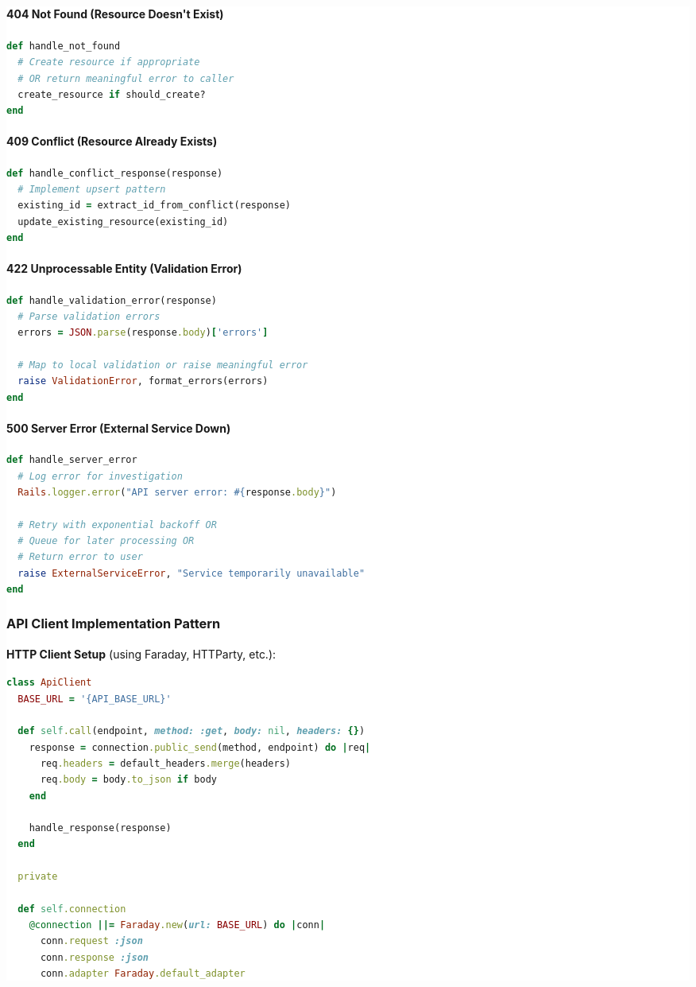 #### 404 Not Found (Resource Doesn't Exist)
```ruby
def handle_not_found
  # Create resource if appropriate
  # OR return meaningful error to caller
  create_resource if should_create?
end
```

#### 409 Conflict (Resource Already Exists)
```ruby
def handle_conflict_response(response)
  # Implement upsert pattern
  existing_id = extract_id_from_conflict(response)
  update_existing_resource(existing_id)
end
```

#### 422 Unprocessable Entity (Validation Error)
```ruby
def handle_validation_error(response)
  # Parse validation errors
  errors = JSON.parse(response.body)['errors']

  # Map to local validation or raise meaningful error
  raise ValidationError, format_errors(errors)
end
```

#### 500 Server Error (External Service Down)
```ruby
def handle_server_error
  # Log error for investigation
  Rails.logger.error("API server error: #{response.body}")

  # Retry with exponential backoff OR
  # Queue for later processing OR
  # Return error to user
  raise ExternalServiceError, "Service temporarily unavailable"
end
```

### API Client Implementation Pattern

**HTTP Client Setup** (using Faraday, HTTParty, etc.):
```ruby
class ApiClient
  BASE_URL = '{API_BASE_URL}'

  def self.call(endpoint, method: :get, body: nil, headers: {})
    response = connection.public_send(method, endpoint) do |req|
      req.headers = default_headers.merge(headers)
      req.body = body.to_json if body
    end

    handle_response(response)
  end

  private

  def self.connection
    @connection ||= Faraday.new(url: BASE_URL) do |conn|
      conn.request :json
      conn.response :json
      conn.adapter Faraday.default_adapter
```